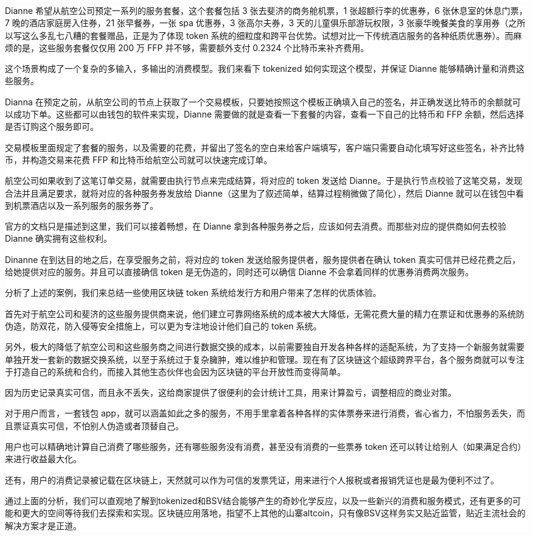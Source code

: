 Dianne 希望从航空公司预定一系列的服务套餐，这个套餐包括 3 张去斐济的商务舱机票，1 张超额行李的优惠券，6 张休息室的休息门票，7 晚的酒店家庭房入住券，21 张早餐券，一张 spa 优惠券，3 张高尔夫券，3 天的儿童俱乐部游玩权限，3 张豪华晚餐美食的享用券（之所以写这么多乱七八糟的套餐赠品，正是为了体现 token 系统的细粒度和跨平台优势。试想对比一下传统酒店服务的各种纸质优惠券）。而麻烦的是，这些服务套餐仅仅用 200 万 FFP 并不够，需要额外支付 0.2324 个比特币来补齐费用。

这个场景构成了一个复杂的多输入，多输出的消费模型。我们来看下 tokenized 如何实现这个模型，并保证 Dianne 能够精确计量和消费这些服务。

Dianna 在预定之前，从航空公司的节点上获取了一个交易模板，只要她按照这个模板正确填入自己的签名，并正确发送比特币的余额就可以成功下单。这些都可以由钱包的软件来实现，Dianne 需要做的就是查看一下套餐的内容，查看一下自己的比特币和 FFP 余额，然后选择是否订购这个服务即可。

交易模板里面规定了套餐的服务，以及需要的花费，并留出了签名的空白来给客户端填写，客户端只需要自动化填写好这些签名，补齐比特币，并构造交易来花费 FFP 和比特币给航空公司就可以快速完成订单。

航空公司如果收到了这笔订单交易，就需要由执行节点来完成结算，将对应的 token 发送给 Dianne。于是执行节点校验了这笔交易，发现合法并且满足要求，就将对应的各种服务券发放给 Dianne（这里为了叙述简单，结算过程稍微做了简化），然后 Dianne 就可以在钱包中看到机票酒店以及一系列服务的服务券了。

官方的文档只是描述到这里，我们可以接着畅想，在 Dianne 拿到各种服务券之后，应该如何去消费。而那些对应的提供商如何去校验 Dianne 确实拥有这些权利。

Dinanne 在到达目的地之后，在享受服务之前，将对应的 token 发送给服务提供者，服务提供者在确认 token 真实可信并已经花费之后，给她提供对应的服务。并且可以直接确信 token 是无伪造的，同时还可以确信 Dianne 不会拿着同样的优惠券消费两次服务。

分析了上述的案例，我们来总结一些使用区块链 token 系统给发行方和用户带来了怎样的优质体验。

首先对于航空公司和斐济的这些服务提供商来说，他们建立可靠网络系统的成本被大大降低，无需花费大量的精力在票证和优惠券的系统防伪造，防双花，防入侵等安全措施上，可以更为专注地设计他们自己的 token 系统。

另外，极大的降低了航空公司和这些服务商之间进行数据交换的成本，以前需要独自开发各种各样的适配系统，为了支持一个新服务就需要单独开发一套新的数据交换系统，以至于系统过于复杂臃肿，难以维护和管理。现在有了区块链这个超级跨界平台，各个服务商就可以专注于打造自己的系统和合约，而接入其他生态伙伴也会因为区块链的平台开放性而变得简单。

因为历史记录真实可信，而且永不丢失，这给商家提供了很便利的会计统计工具，用来计算盈亏，调整相应的商业对策。

对于用户而言，一套钱包 app，就可以涵盖如此之多的服务，不用手里拿着各种各样的实体票券来进行消费，省心省力，不怕服务丢失，而且票证真实可信，不怕别人伪造或者顶替自己。

用户也可以精确地计算自己消费了哪些服务，还有哪些服务没有消费，甚至没有消费的一些票券 token 还可以转让给别人（如果满足合约）来进行收益最大化。

还有，用户的消费记录被记载在区块链上，天然就可以作为可信的发票凭证，用来进行个人报税或者报销凭证也是最为便利不过了。

通过上面的分析，我们可以直观地了解到tokenized和BSV结合能够产生的奇妙化学反应，以及一些新兴的消费和服务模式，还有更多的可能和更大的空间等待我们去探索和实现。区块链应用落地，指望不上其他的山寨altcoin，只有像BSV这样务实又贴近监管，贴近主流社会的解决方案才是正道。
